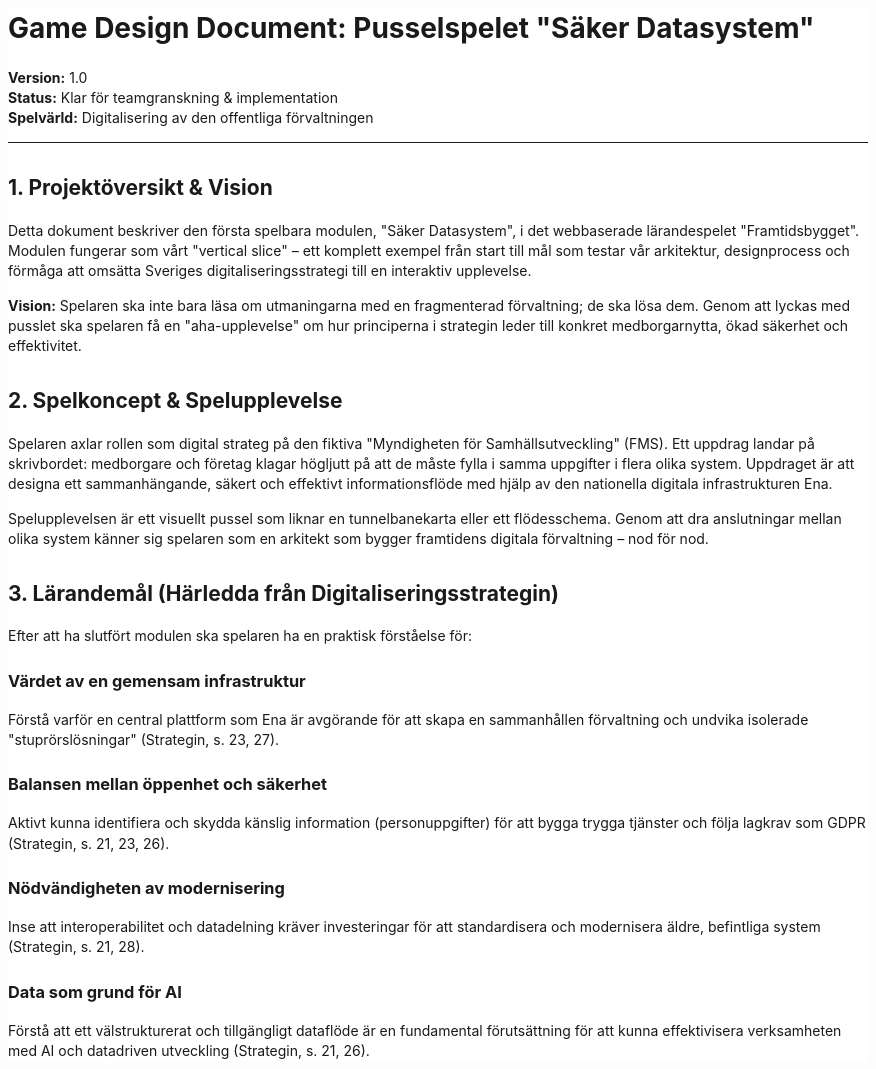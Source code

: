 # Game Design Document: Pusselspelet "Säker Datasystem"

**Version:** 1.0  
**Status:** Klar för teamgranskning & implementation  
**Spelvärld:** Digitalisering av den offentliga förvaltningen  

---

## 1. Projektöversikt & Vision

Detta dokument beskriver den första spelbara modulen, "Säker Datasystem", i det webbaserade lärandespelet "Framtidsbygget". Modulen fungerar som vårt "vertical slice" – ett komplett exempel från start till mål som testar vår arkitektur, designprocess och förmåga att omsätta Sveriges digitaliseringsstrategi till en interaktiv upplevelse.

**Vision:** Spelaren ska inte bara läsa om utmaningarna med en fragmenterad förvaltning; de ska lösa dem. Genom att lyckas med pusslet ska spelaren få en "aha-upplevelse" om hur principerna i strategin leder till konkret medborgarnytta, ökad säkerhet och effektivitet.

## 2. Spelkoncept & Spelupplevelse

Spelaren axlar rollen som digital strateg på den fiktiva "Myndigheten för Samhällsutveckling" (FMS). Ett uppdrag landar på skrivbordet: medborgare och företag klagar högljutt på att de måste fylla i samma uppgifter i flera olika system. Uppdraget är att designa ett sammanhängande, säkert och effektivt informationsflöde med hjälp av den nationella digitala infrastrukturen Ena.

Spelupplevelsen är ett visuellt pussel som liknar en tunnelbanekarta eller ett flödesschema. Genom att dra anslutningar mellan olika system känner sig spelaren som en arkitekt som bygger framtidens digitala förvaltning – nod för nod.

## 3. Lärandemål (Härledda från Digitaliseringsstrategin)

Efter att ha slutfört modulen ska spelaren ha en praktisk förståelse för:

### Värdet av en gemensam infrastruktur
Förstå varför en central plattform som Ena är avgörande för att skapa en sammanhållen förvaltning och undvika isolerade "stuprörslösningar" (Strategin, s. 23, 27).

### Balansen mellan öppenhet och säkerhet
Aktivt kunna identifiera och skydda känslig information (personuppgifter) för att bygga trygga tjänster och följa lagkrav som GDPR (Strategin, s. 21, 23, 26).

### Nödvändigheten av modernisering
Inse att interoperabilitet och datadelning kräver investeringar för att standardisera och modernisera äldre, befintliga system (Strategin, s. 21, 28).

### Data som grund för AI
Förstå att ett välstrukturerat och tillgängligt dataflöde är en fundamental förutsättning för att kunna effektivisera verksamheten med AI och datadriven utveckling (Strategin, s. 21, 26).
